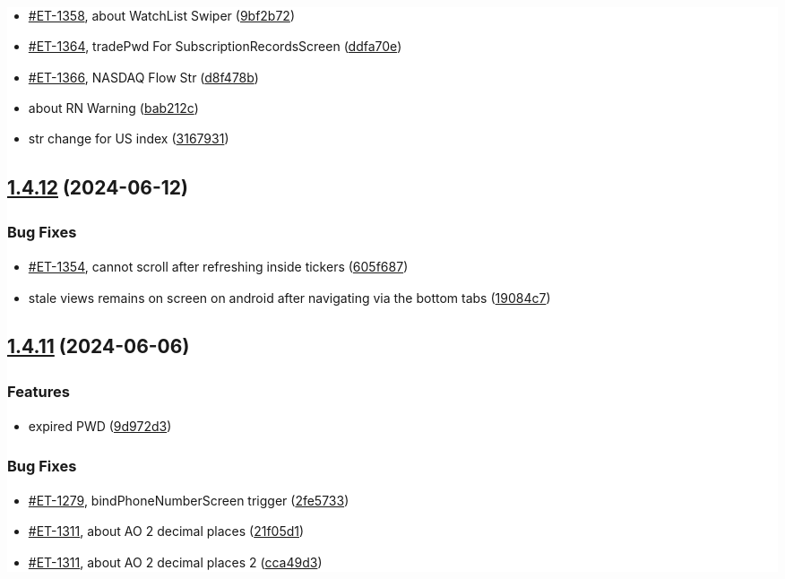 * [#ET-1358](https://hkeholdings.atlassian.net/browse/ET-1358), about WatchList Swiper ([9bf2b72](http://16.163.147.120:8081/gogsadmin/eta-app/commit/9bf2b7235e05447e4374ee5a80bd78af505f5d9d))


* [#ET-1364](https://hkeholdings.atlassian.net/browse/ET-1364), tradePwd For SubscriptionRecordsScreen ([ddfa70e](http://16.163.147.120:8081/gogsadmin/eta-app/commit/ddfa70ef1bdddc3738f76c9ec3c22609ac2df353))


* [#ET-1366](https://hkeholdings.atlassian.net/browse/ET-1366), NASDAQ Flow Str ([d8f478b](http://16.163.147.120:8081/gogsadmin/eta-app/commit/d8f478b48f203f184b35111d6c74c2447d97b4df))


* about RN Warning ([bab212c](http://16.163.147.120:8081/gogsadmin/eta-app/commit/bab212cb5d287979082822b6a69da8b420715a9c))


* str change for US index ([3167931](http://16.163.147.120:8081/gogsadmin/eta-app/commit/31679311bb236e3d525ee26f2763e8d6c5b12090))

## [1.4.12](http://16.163.147.120:8081/gogsadmin/eta-app/compare/v1.4.11...v1.4.12) (2024-06-12)


### Bug Fixes

* [#ET-1354](https://hkeholdings.atlassian.net/browse/ET-1354), cannot scroll after refreshing inside tickers ([605f687](http://16.163.147.120:8081/gogsadmin/eta-app/commit/605f6871822f866c8e51d973cf42b394fee20af6))


* stale views remains on screen on android after navigating via the bottom tabs ([19084c7](http://16.163.147.120:8081/gogsadmin/eta-app/commit/19084c70c4487b7777182edf1bcdf5e412d8787d))

## [1.4.11](http://16.163.147.120:8081/gogsadmin/eta-app/compare/v1.4.9...v1.4.11) (2024-06-06)


### Features

* expired PWD ([9d972d3](http://16.163.147.120:8081/gogsadmin/eta-app/commit/9d972d33d20920ee917245c96ddcaa8748ec8e30))




### Bug Fixes

* [#ET-1279](https://hkeholdings.atlassian.net/browse/ET-1279), bindPhoneNumberScreen trigger ([2fe5733](http://16.163.147.120:8081/gogsadmin/eta-app/commit/2fe57337492d0bbe375d3a475fb7e720251a27f6))


* [#ET-1311](https://hkeholdings.atlassian.net/browse/ET-1311), about AO 2 decimal places ([21f05d1](http://16.163.147.120:8081/gogsadmin/eta-app/commit/21f05d132983743154dc2e15aa072338c7270152))


* [#ET-1311](https://hkeholdings.atlassian.net/browse/ET-1311), about AO 2 decimal places 2 ([cca49d3](http://16.163.147.120:8081/gogsadmin/eta-app/commit/cca49d3cfe0a591ec73cd9b9a07520f0e9a7ae14))
